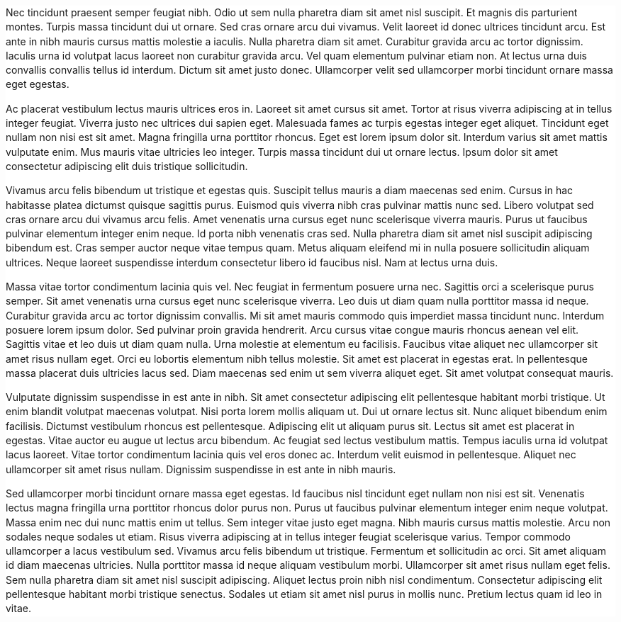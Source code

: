 Nec tincidunt praesent semper feugiat nibh. Odio ut sem nulla pharetra diam sit amet nisl suscipit. Et magnis dis parturient montes. Turpis massa tincidunt dui ut ornare. Sed cras ornare arcu dui vivamus. Velit laoreet id donec ultrices tincidunt arcu. Est ante in nibh mauris cursus mattis molestie a iaculis. Nulla pharetra diam sit amet. Curabitur gravida arcu ac tortor dignissim. Iaculis urna id volutpat lacus laoreet non curabitur gravida arcu. Vel quam elementum pulvinar etiam non. At lectus urna duis convallis convallis tellus id interdum. Dictum sit amet justo donec. Ullamcorper velit sed ullamcorper morbi tincidunt ornare massa eget egestas.

Ac placerat vestibulum lectus mauris ultrices eros in. Laoreet sit amet cursus sit amet. Tortor at risus viverra adipiscing at in tellus integer feugiat. Viverra justo nec ultrices dui sapien eget. Malesuada fames ac turpis egestas integer eget aliquet. Tincidunt eget nullam non nisi est sit amet. Magna fringilla urna porttitor rhoncus. Eget est lorem ipsum dolor sit. Interdum varius sit amet mattis vulputate enim. Mus mauris vitae ultricies leo integer. Turpis massa tincidunt dui ut ornare lectus. Ipsum dolor sit amet consectetur adipiscing elit duis tristique sollicitudin.

Vivamus arcu felis bibendum ut tristique et egestas quis. Suscipit tellus mauris a diam maecenas sed enim. Cursus in hac habitasse platea dictumst quisque sagittis purus. Euismod quis viverra nibh cras pulvinar mattis nunc sed. Libero volutpat sed cras ornare arcu dui vivamus arcu felis. Amet venenatis urna cursus eget nunc scelerisque viverra mauris. Purus ut faucibus pulvinar elementum integer enim neque. Id porta nibh venenatis cras sed. Nulla pharetra diam sit amet nisl suscipit adipiscing bibendum est. Cras semper auctor neque vitae tempus quam. Metus aliquam eleifend mi in nulla posuere sollicitudin aliquam ultrices. Neque laoreet suspendisse interdum consectetur libero id faucibus nisl. Nam at lectus urna duis.

Massa vitae tortor condimentum lacinia quis vel. Nec feugiat in fermentum posuere urna nec. Sagittis orci a scelerisque purus semper. Sit amet venenatis urna cursus eget nunc scelerisque viverra. Leo duis ut diam quam nulla porttitor massa id neque. Curabitur gravida arcu ac tortor dignissim convallis. Mi sit amet mauris commodo quis imperdiet massa tincidunt nunc. Interdum posuere lorem ipsum dolor. Sed pulvinar proin gravida hendrerit. Arcu cursus vitae congue mauris rhoncus aenean vel elit. Sagittis vitae et leo duis ut diam quam nulla. Urna molestie at elementum eu facilisis. Faucibus vitae aliquet nec ullamcorper sit amet risus nullam eget. Orci eu lobortis elementum nibh tellus molestie. Sit amet est placerat in egestas erat. In pellentesque massa placerat duis ultricies lacus sed. Diam maecenas sed enim ut sem viverra aliquet eget. Sit amet volutpat consequat mauris.

Vulputate dignissim suspendisse in est ante in nibh. Sit amet consectetur adipiscing elit pellentesque habitant morbi tristique. Ut enim blandit volutpat maecenas volutpat. Nisi porta lorem mollis aliquam ut. Dui ut ornare lectus sit. Nunc aliquet bibendum enim facilisis. Dictumst vestibulum rhoncus est pellentesque. Adipiscing elit ut aliquam purus sit. Lectus sit amet est placerat in egestas. Vitae auctor eu augue ut lectus arcu bibendum. Ac feugiat sed lectus vestibulum mattis. Tempus iaculis urna id volutpat lacus laoreet. Vitae tortor condimentum lacinia quis vel eros donec ac. Interdum velit euismod in pellentesque. Aliquet nec ullamcorper sit amet risus nullam. Dignissim suspendisse in est ante in nibh mauris.

Sed ullamcorper morbi tincidunt ornare massa eget egestas. Id faucibus nisl tincidunt eget nullam non nisi est sit. Venenatis lectus magna fringilla urna porttitor rhoncus dolor purus non. Purus ut faucibus pulvinar elementum integer enim neque volutpat. Massa enim nec dui nunc mattis enim ut tellus. Sem integer vitae justo eget magna. Nibh mauris cursus mattis molestie. Arcu non sodales neque sodales ut etiam. Risus viverra adipiscing at in tellus integer feugiat scelerisque varius. Tempor commodo ullamcorper a lacus vestibulum sed. Vivamus arcu felis bibendum ut tristique. Fermentum et sollicitudin ac orci. Sit amet aliquam id diam maecenas ultricies. Nulla porttitor massa id neque aliquam vestibulum morbi. Ullamcorper sit amet risus nullam eget felis. Sem nulla pharetra diam sit amet nisl suscipit adipiscing. Aliquet lectus proin nibh nisl condimentum. Consectetur adipiscing elit pellentesque habitant morbi tristique senectus. Sodales ut etiam sit amet nisl purus in mollis nunc. Pretium lectus quam id leo in vitae.
